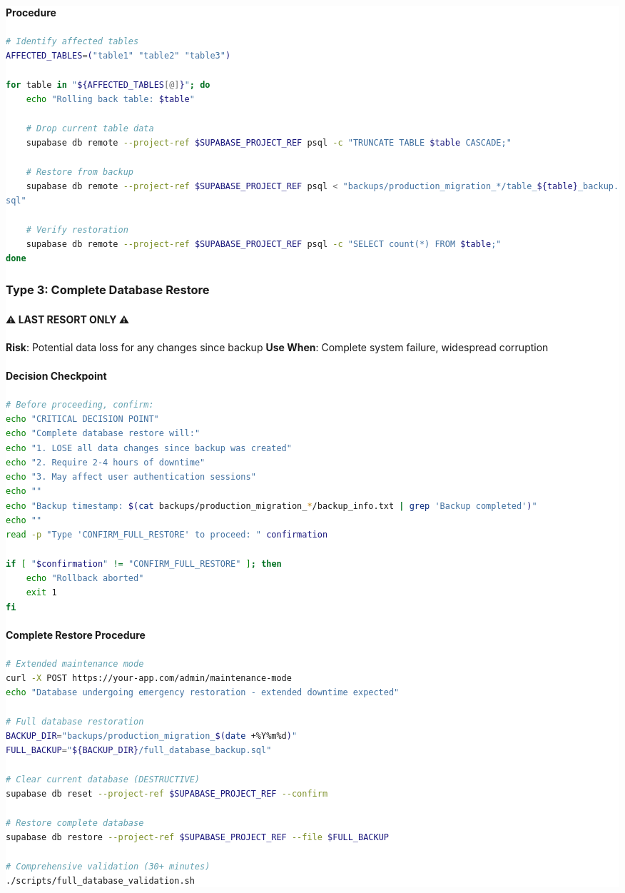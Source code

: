 #### Procedure
```bash
# Identify affected tables
AFFECTED_TABLES=("table1" "table2" "table3")

for table in "${AFFECTED_TABLES[@]}"; do
    echo "Rolling back table: $table"
    
    # Drop current table data
    supabase db remote --project-ref $SUPABASE_PROJECT_REF psql -c "TRUNCATE TABLE $table CASCADE;"
    
    # Restore from backup
    supabase db remote --project-ref $SUPABASE_PROJECT_REF psql < "backups/production_migration_*/table_${table}_backup.sql"
    
    # Verify restoration
    supabase db remote --project-ref $SUPABASE_PROJECT_REF psql -c "SELECT count(*) FROM $table;"
done
```

### Type 3: Complete Database Restore

#### ⚠️ **LAST RESORT ONLY** ⚠️
**Risk**: Potential data loss for any changes since backup
**Use When**: Complete system failure, widespread corruption

#### Decision Checkpoint
```bash
# Before proceeding, confirm:
echo "CRITICAL DECISION POINT"
echo "Complete database restore will:"
echo "1. LOSE all data changes since backup was created"  
echo "2. Require 2-4 hours of downtime"
echo "3. May affect user authentication sessions"
echo ""
echo "Backup timestamp: $(cat backups/production_migration_*/backup_info.txt | grep 'Backup completed')"
echo ""
read -p "Type 'CONFIRM_FULL_RESTORE' to proceed: " confirmation

if [ "$confirmation" != "CONFIRM_FULL_RESTORE" ]; then
    echo "Rollback aborted"
    exit 1
fi
```

#### Complete Restore Procedure
```bash
# Extended maintenance mode
curl -X POST https://your-app.com/admin/maintenance-mode
echo "Database undergoing emergency restoration - extended downtime expected"

# Full database restoration
BACKUP_DIR="backups/production_migration_$(date +%Y%m%d)"
FULL_BACKUP="${BACKUP_DIR}/full_database_backup.sql"

# Clear current database (DESTRUCTIVE)
supabase db reset --project-ref $SUPABASE_PROJECT_REF --confirm

# Restore complete database
supabase db restore --project-ref $SUPABASE_PROJECT_REF --file $FULL_BACKUP

# Comprehensive validation (30+ minutes)
./scripts/full_database_validation.sh
```